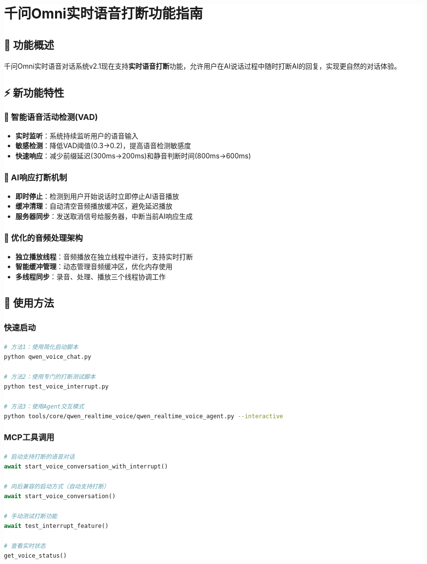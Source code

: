 # 千问Omni实时语音打断功能指南

## 📢 功能概述

千问Omni实时语音对话系统v2.1现在支持**实时语音打断**功能，允许用户在AI说话过程中随时打断AI的回复，实现更自然的对话体验。

## ⚡ 新功能特性

### 🎯 智能语音活动检测(VAD)
- **实时监听**：系统持续监听用户的语音输入
- **敏感检测**：降低VAD阈值(0.3→0.2)，提高语音检测敏感度
- **快速响应**：减少前缀延迟(300ms→200ms)和静音判断时间(800ms→600ms)

### 🛑 AI响应打断机制
- **即时停止**：检测到用户开始说话时立即停止AI语音播放
- **缓冲清理**：自动清空音频播放缓冲区，避免延迟播放
- **服务器同步**：发送取消信号给服务器，中断当前AI响应生成

### 🎵 优化的音频处理架构
- **独立播放线程**：音频播放在独立线程中进行，支持实时打断
- **智能缓冲管理**：动态管理音频缓冲区，优化内存使用
- **多线程同步**：录音、处理、播放三个线程协调工作

## 🚀 使用方法

### 快速启动
```bash
# 方法1：使用简化启动脚本
python qwen_voice_chat.py

# 方法2：使用专门的打断测试脚本
python test_voice_interrupt.py

# 方法3：使用Agent交互模式
python tools/core/qwen_realtime_voice/qwen_realtime_voice_agent.py --interactive
```

### MCP工具调用
```python
# 启动支持打断的语音对话
await start_voice_conversation_with_interrupt()

# 向后兼容的启动方式（自动支持打断）
await start_voice_conversation()

# 手动测试打断功能
await test_interrupt_feature()

# 查看实时状态
get_voice_status()
```
